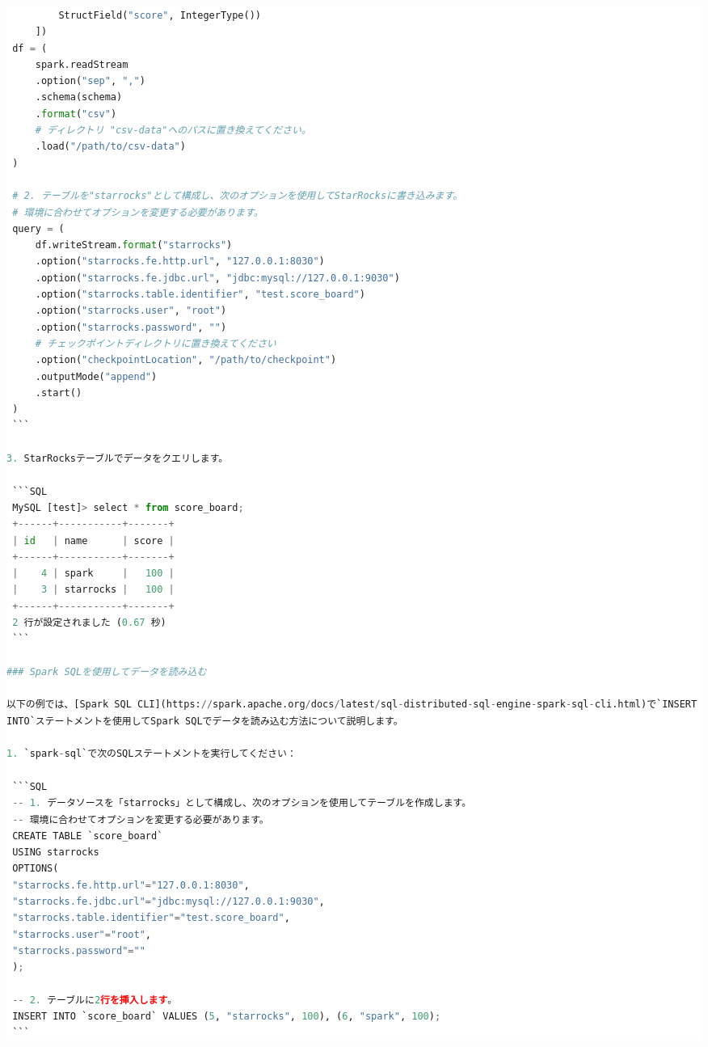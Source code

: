    ```python
            StructField("score", IntegerType())
        ])
    df = (
        spark.readStream
        .option("sep", ",")
        .schema(schema)
        .format("csv")
        # ディレクトリ "csv-data"へのパスに置き換えてください。
        .load("/path/to/csv-data")
    )

    # 2. テーブルを"starrocks"として構成し、次のオプションを使用してStarRocksに書き込みます。
    # 環境に合わせてオプションを変更する必要があります。
    query = (
        df.writeStream.format("starrocks")
        .option("starrocks.fe.http.url", "127.0.0.1:8030")
        .option("starrocks.fe.jdbc.url", "jdbc:mysql://127.0.0.1:9030")
        .option("starrocks.table.identifier", "test.score_board")
        .option("starrocks.user", "root")
        .option("starrocks.password", "")
        # チェックポイントディレクトリに置き換えてください
        .option("checkpointLocation", "/path/to/checkpoint")
        .outputMode("append")
        .start()
    )
    ```

3. StarRocksテーブルでデータをクエリします。

    ```SQL
    MySQL [test]> select * from score_board;
    +------+-----------+-------+
    | id   | name      | score |
    +------+-----------+-------+
    |    4 | spark     |   100 |
    |    3 | starrocks |   100 |
    +------+-----------+-------+
    2 行が設定されました (0.67 秒)
    ```

### Spark SQLを使用してデータを読み込む

以下の例では、[Spark SQL CLI](https://spark.apache.org/docs/latest/sql-distributed-sql-engine-spark-sql-cli.html)で`INSERT INTO`ステートメントを使用してSpark SQLでデータを読み込む方法について説明します。

1. `spark-sql`で次のSQLステートメントを実行してください：

    ```SQL
    -- 1. データソースを「starrocks」として構成し、次のオプションを使用してテーブルを作成します。
    -- 環境に合わせてオプションを変更する必要があります。
    CREATE TABLE `score_board`
    USING starrocks
    OPTIONS(
    "starrocks.fe.http.url"="127.0.0.1:8030",
    "starrocks.fe.jdbc.url"="jdbc:mysql://127.0.0.1:9030",
    "starrocks.table.identifier"="test.score_board",
    "starrocks.user"="root",
    "starrocks.password"=""
    );

    -- 2. テーブルに2行を挿入します。
    INSERT INTO `score_board` VALUES (5, "starrocks", 100), (6, "spark", 100);
    ```
   ```